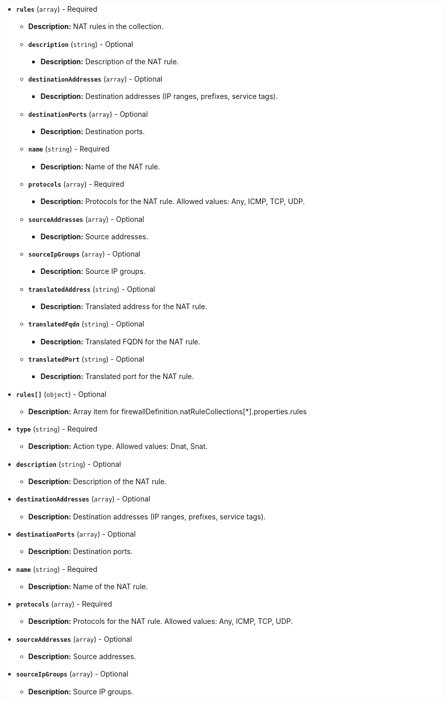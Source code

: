   - **`rules`** (`array`) - Required
    - **Description:** NAT rules in the collection.
    - **`description`** (`string`) - Optional
      - **Description:** Description of the NAT rule.

    - **`destinationAddresses`** (`array`) - Optional
      - **Description:** Destination addresses (IP ranges, prefixes, service tags).

    - **`destinationPorts`** (`array`) - Optional
      - **Description:** Destination ports.

    - **`name`** (`string`) - Required
      - **Description:** Name of the NAT rule.

    - **`protocols`** (`array`) - Required
      - **Description:** Protocols for the NAT rule. Allowed values: Any, ICMP, TCP, UDP.

    - **`sourceAddresses`** (`array`) - Optional
      - **Description:** Source addresses.

    - **`sourceIpGroups`** (`array`) - Optional
      - **Description:** Source IP groups.

    - **`translatedAddress`** (`string`) - Optional
      - **Description:** Translated address for the NAT rule.

    - **`translatedFqdn`** (`string`) - Optional
      - **Description:** Translated FQDN for the NAT rule.

    - **`translatedPort`** (`string`) - Optional
      - **Description:** Translated port for the NAT rule.


  - **`rules[]`** (`object`) - Optional
    - **Description:** Array item for firewallDefinition.natRuleCollections[*].properties.rules

  - **`type`** (`string`) - Required
    - **Description:** Action type. Allowed values: Dnat, Snat.

  - **`description`** (`string`) - Optional
    - **Description:** Description of the NAT rule.

  - **`destinationAddresses`** (`array`) - Optional
    - **Description:** Destination addresses (IP ranges, prefixes, service tags).

  - **`destinationPorts`** (`array`) - Optional
    - **Description:** Destination ports.

  - **`name`** (`string`) - Required
    - **Description:** Name of the NAT rule.

  - **`protocols`** (`array`) - Required
    - **Description:** Protocols for the NAT rule. Allowed values: Any, ICMP, TCP, UDP.

  - **`sourceAddresses`** (`array`) - Optional
    - **Description:** Source addresses.

  - **`sourceIpGroups`** (`array`) - Optional
    - **Description:** Source IP groups.
